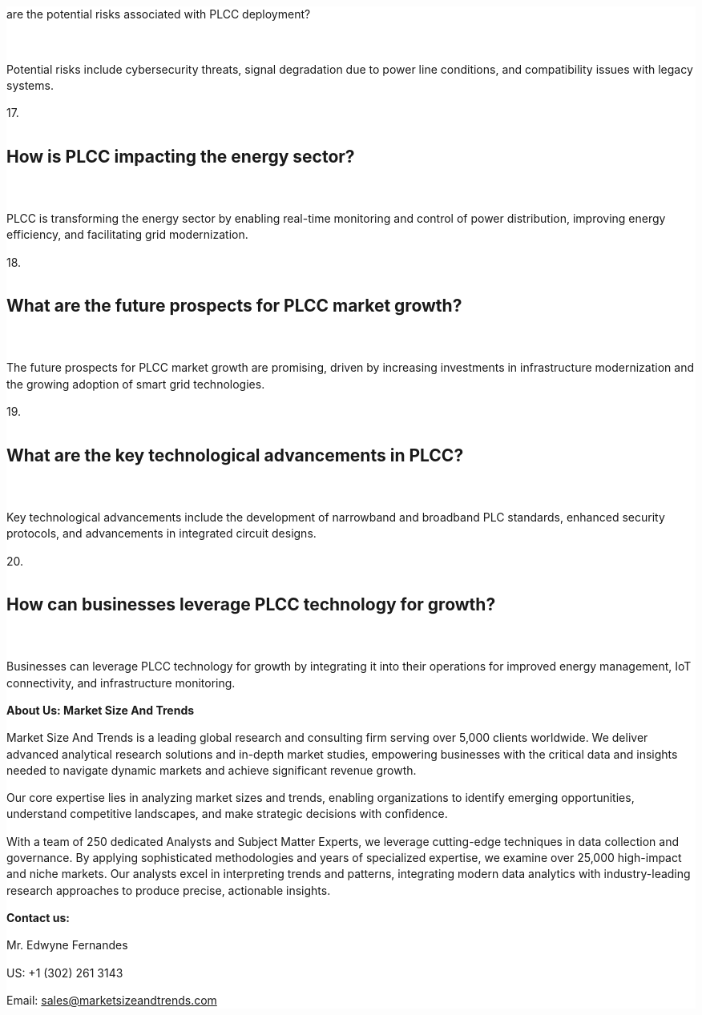 are the potential risks associated with PLCC deployment?</h2>    <p>&nbsp;</p><p>Potential risks include cybersecurity threats, signal degradation due to power line conditions, and compatibility issues with legacy systems.</p>17. <h2>How is PLCC impacting the energy sector?</h2>    <p>&nbsp;</p><p>PLCC is transforming the energy sector by enabling real-time monitoring and control of power distribution, improving energy efficiency, and facilitating grid modernization.</p>18. <h2>What are the future prospects for PLCC market growth?</h2>    <p>&nbsp;</p><p>The future prospects for PLCC market growth are promising, driven by increasing investments in infrastructure modernization and the growing adoption of smart grid technologies.</p>19. <h2>What are the key technological advancements in PLCC?</h2>    <p>&nbsp;</p><p>Key technological advancements include the development of narrowband and broadband PLC standards, enhanced security protocols, and advancements in integrated circuit designs.</p>20. <h2>How can businesses leverage PLCC technology for growth?</h2>    <p>&nbsp;</p><p>Businesses can leverage PLCC technology for growth by integrating it into their operations for improved energy management, IoT connectivity, and infrastructure monitoring.</p></p><p><strong>About Us:&nbsp;Market Size And Trends</strong></p><p>Market Size And Trends&nbsp;is a leading global research and consulting firm serving over 5,000 clients worldwide. We deliver advanced analytical research solutions and in-depth market studies, empowering businesses with the critical data and insights needed to navigate dynamic markets and achieve significant revenue growth.</p><p>Our core expertise lies in analyzing market sizes and trends, enabling organizations to identify emerging opportunities, understand competitive landscapes, and make strategic decisions with confidence.</p><p>With a team of 250 dedicated Analysts and Subject Matter Experts, we leverage cutting-edge techniques in data collection and governance. By applying sophisticated methodologies and years of specialized expertise, we examine over 25,000 high-impact and niche markets. Our analysts excel in interpreting trends and patterns, integrating modern data analytics with industry-leading research approaches to produce precise, actionable insights.</p><p><strong>Contact us:</strong></p><p>Mr. Edwyne Fernandes</p><p>US: +1 (302) 261 3143</p><p>Email: <a href="mailto:sales@marketsizeandtrends.com">sales@marketsizeandtrends.com</a>&nbsp;</p>
